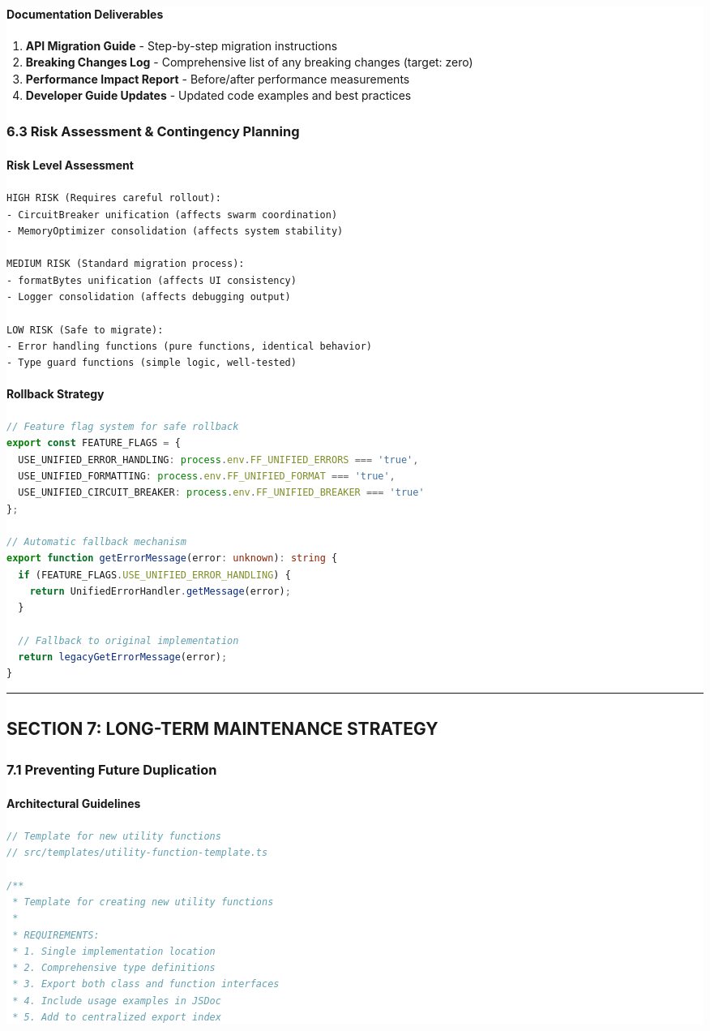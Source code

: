 #### Documentation Deliverables
1. **API Migration Guide** - Step-by-step migration instructions
2. **Breaking Changes Log** - Comprehensive list of any breaking changes (target: zero)
3. **Performance Impact Report** - Before/after performance measurements
4. **Developer Guide Updates** - Updated code examples and best practices

### 6.3 Risk Assessment & Contingency Planning

#### Risk Level Assessment
```
HIGH RISK (Requires careful rollout):
- CircuitBreaker unification (affects swarm coordination)
- MemoryOptimizer consolidation (affects system stability)

MEDIUM RISK (Standard migration process):
- formatBytes unification (affects UI consistency)
- Logger consolidation (affects debugging output)

LOW RISK (Safe to migrate):
- Error handling functions (pure functions, identical behavior)
- Type guard functions (simple logic, well-tested)
```

#### Rollback Strategy
```typescript
// Feature flag system for safe rollback
export const FEATURE_FLAGS = {
  USE_UNIFIED_ERROR_HANDLING: process.env.FF_UNIFIED_ERRORS === 'true',
  USE_UNIFIED_FORMATTING: process.env.FF_UNIFIED_FORMAT === 'true',
  USE_UNIFIED_CIRCUIT_BREAKER: process.env.FF_UNIFIED_BREAKER === 'true'
};

// Automatic fallback mechanism
export function getErrorMessage(error: unknown): string {
  if (FEATURE_FLAGS.USE_UNIFIED_ERROR_HANDLING) {
    return UnifiedErrorHandler.getMessage(error);
  }

  // Fallback to original implementation
  return legacyGetErrorMessage(error);
}
```

---

## SECTION 7: LONG-TERM MAINTENANCE STRATEGY

### 7.1 Preventing Future Duplication

#### Architectural Guidelines
```typescript
// Template for new utility functions
// src/templates/utility-function-template.ts

/**
 * Template for creating new utility functions
 *
 * REQUIREMENTS:
 * 1. Single implementation location
 * 2. Comprehensive type definitions
 * 3. Export both class and function interfaces
 * 4. Include usage examples in JSDoc
 * 5. Add to centralized export index
```
